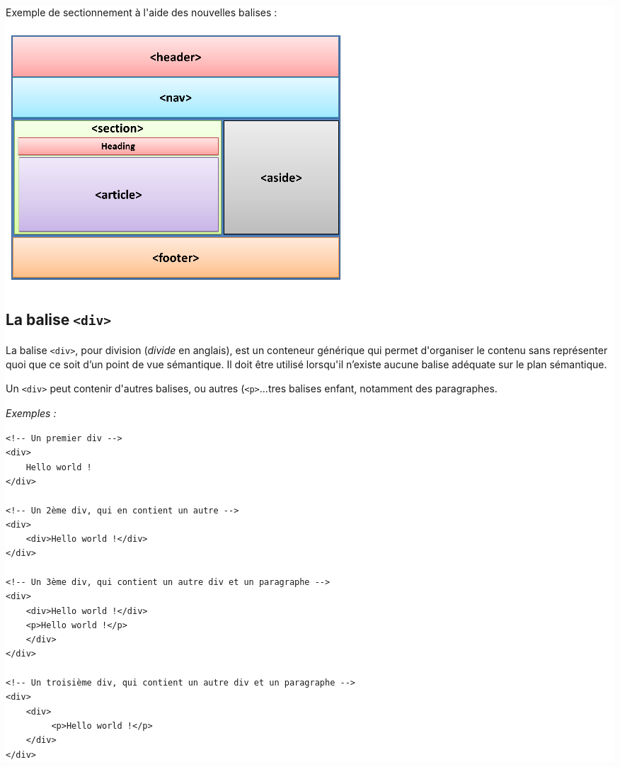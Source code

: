Exemple de sectionnement à l'aide des nouvelles balises :

![Exemple sectionnement d'une page HTML 5](images/HTML_02_sectionnement.png)

## La balise `<div>` 

La balise `<div>`, pour division (_divide_ en anglais), est un conteneur générique qui permet d'organiser le contenu sans représenter quoi que ce soit d’un point de vue sémantique. Il doit être utilisé lorsqu'il n’existe aucune balise adéquate sur le plan sémantique.

Un `<div>` peut contenir d'autres balises,  ou autres (`<p>`...tres balises enfant, notamment des paragraphes. 

_Exemples :_

    <!-- Un premier div --> 
	<div>
	    Hello world !
    </div>
	
    <!-- Un 2ème div, qui en contient un autre --> 
    <div>
        <div>Hello world !</div>
    </div>

    <!-- Un 3ème div, qui contient un autre div et un paragraphe --> 
    <div>
        <div>Hello world !</div>
        <p>Hello world !</p>
        </div>
    </div>

    <!-- Un troisième div, qui contient un autre div et un paragraphe --> 
    <div>
        <div>
             <p>Hello world !</p>
        </div>
    </div>
